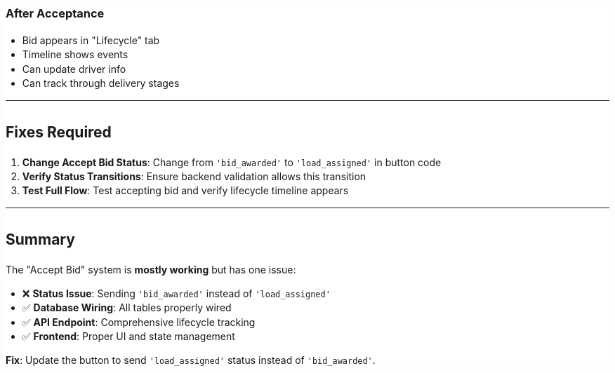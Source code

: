 ### **After Acceptance**
- Bid appears in "Lifecycle" tab
- Timeline shows events
- Can update driver info
- Can track through delivery stages

---

## Fixes Required

1. **Change Accept Bid Status**: Change from `'bid_awarded'` to `'load_assigned'` in button code
2. **Verify Status Transitions**: Ensure backend validation allows this transition
3. **Test Full Flow**: Test accepting bid and verify lifecycle timeline appears

---

## Summary

The "Accept Bid" system is **mostly working** but has one issue:

- ❌ **Status Issue**: Sending `'bid_awarded'` instead of `'load_assigned'`
- ✅ **Database Wiring**: All tables properly wired
- ✅ **API Endpoint**: Comprehensive lifecycle tracking
- ✅ **Frontend**: Proper UI and state management

**Fix**: Update the button to send `'load_assigned'` status instead of `'bid_awarded'`.

